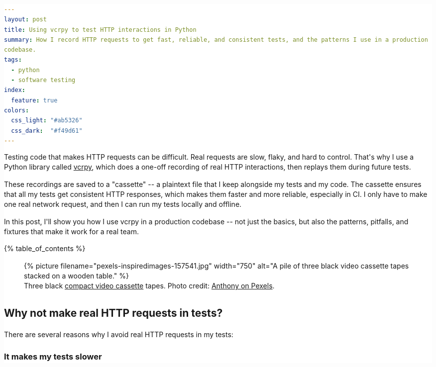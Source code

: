 ```yaml
---
layout: post
title: Using vcrpy to test HTTP interactions in Python
summary: How I record HTTP requests to get fast, reliable, and consistent tests, and the patterns I use in a production codebase.
tags:
  - python
  - software testing
index:
  feature: true
colors:
  css_light: "#ab5326"
  css_dark:  "#f49d61"
---
```

Testing code that makes HTTP requests can be difficult.
Real requests are slow, flaky, and hard to control.
That's why I use a Python library called [vcrpy], which does a one-off recording of real HTTP interactions, then replays them during future tests.

These recordings are saved to a "cassette" -- a plaintext file that I keep alongside my tests and my code.
The cassette ensures that all my tests get consistent HTTP responses, which makes them faster and more reliable, especially in CI.
I only have to make one real network request, and then I can run my tests locally and offline.

In this post, I'll show you how I use vcrpy in a production codebase -- not just the basics, but also the patterns, pitfalls, and fixtures that make it work for a real team.

[vcrpy]: https://vcrpy.readthedocs.io/en/latest/

{% table_of_contents %}

<figure>
  {%
    picture
    filename="pexels-inspiredimages-157541.jpg"
    width="750"
    alt="A pile of three black video cassette tapes stacked on a wooden table."
  %}
  <figcaption>
    Three black <a href="https://en.wikipedia.org/wiki/Compact_Video_Cassette">compact video cassette</a> tapes.
    Photo credit: <a href="https://www.pexels.com/photo/3-black-vhs-157541/">Anthony on Pexels</a>.
  </figcaption>
</figure>



<h2 id="why_not_real_requests">Why not make real HTTP requests in tests?</h2>

There are several reasons why I avoid real HTTP requests in my tests:

### It makes my tests slower


[betamax]: https://github.com/betamaxpy/betamax
[vcr.rb]: https://github.com/vcr/vcr
[requests]: https://requests.readthedocs.io/en/latest/
[httpx]: https://github.com/encode/httpx
[urllib3]: https://urllib3.readthedocs.io/en/stable/
[compatibility]: https://vcrpy.readthedocs.io/en/latest/installation.html#compatibility
[filters]: https://vcrpy.readthedocs.io/en/latest/advanced.html#filter-sensitive-data-from-the-request
[gzip]: https://developer.mozilla.org/en-US/docs/Glossary/gzip_compression
[decode_compressed_response]: https://vcrpy.readthedocs.io/en/latest/advanced.html#decode-compressed-response
[parametrized tests]: https://nedbatchelder.com/blog/202508/starting_with_pytests_parametrize.html
[before_record_response]: https://vcrpy.readthedocs.io/en/latest/advanced.html#custom-response-filtering
[pytest fixture]: https://docs.pytest.org/en/6.2.x/fixture.html
[flickr-photos-api]: https://github.com/Flickr-Foundation/flickr-photos-api